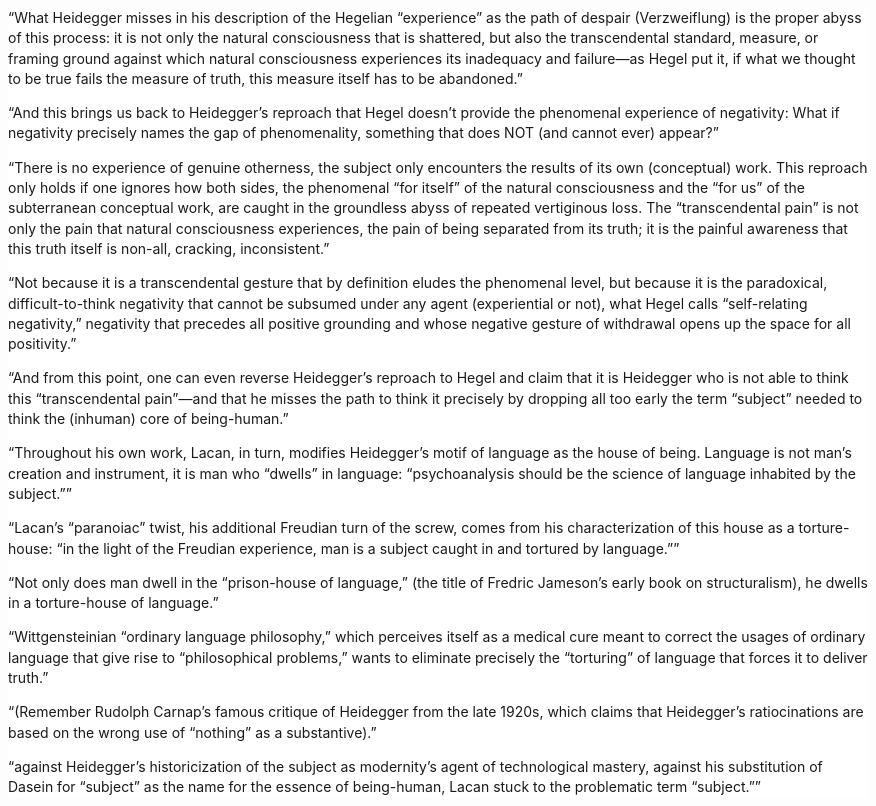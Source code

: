 
“What Heidegger misses in his description of the Hegelian “experience” as the path of despair (Verzweiflung) is the proper abyss of this process: it is not only the natural consciousness that is shattered, but also the transcendental standard, measure, or framing ground against which natural consciousness experiences its inadequacy and failure—as Hegel put it, if what we thought to be true fails the measure of truth, this measure itself has to be abandoned.”


“And this brings us back to Heidegger’s reproach that Hegel doesn’t provide the phenomenal experience of negativity: What if negativity precisely names the gap of phenomenality, something that does NOT (and cannot ever) appear?”


“There is no experience of genuine otherness, the subject only encounters the results of its own (conceptual) work. This reproach only holds if one ignores how both sides, the phenomenal “for itself” of the natural consciousness and the “for us” of the subterranean conceptual work, are caught in the groundless abyss of repeated vertiginous loss. The “transcendental pain” is not only the pain that natural consciousness experiences, the pain of being separated from its truth; it is the painful awareness that this truth itself is non-all, cracking, inconsistent.”


“Not because it is a transcendental gesture that by definition eludes the phenomenal level, but because it is the paradoxical, difficult-to-think negativity that cannot be subsumed under any agent (experiential or not), what Hegel calls “self-relating negativity,” negativity that precedes all positive grounding and whose negative gesture of withdrawal opens up the space for all positivity.”


“And from this point, one can even reverse Heidegger’s reproach to Hegel and claim that it is Heidegger who is not able to think this “transcendental pain”—and that he misses the path to think it precisely by dropping all too early the term “subject” needed to think the (inhuman) core of being-human.”


“Throughout his own work, Lacan, in turn, modifies Heidegger’s motif of language as the house of being. Language is not man’s creation and instrument, it is man who “dwells” in language: “psychoanalysis should be the science of language inhabited by the subject.””


“Lacan’s “paranoiac” twist, his additional Freudian turn of the screw, comes from his characterization of this house as a torture-house: “in the light of the Freudian experience, man is a subject caught in and tortured by language.””


“Not only does man dwell in the “prison-house of language,” (the title of Fredric Jameson’s early book on structuralism), he dwells in a torture-house of language.”


“Wittgensteinian “ordinary language philosophy,” which perceives itself as a medical cure meant to correct the usages of ordinary language that give rise to “philosophical problems,” wants to eliminate precisely the “torturing” of language that forces it to deliver truth.”


“(Remember Rudolph Carnap’s famous critique of Heidegger from the late 1920s, which claims that Heidegger’s ratiocinations are based on the wrong use of “nothing” as a substantive).”


“against Heidegger’s historicization of the subject as modernity’s agent of technological mastery, against his substitution of Dasein for “subject” as the name for the essence of being-human, Lacan stuck to the problematic term “subject.””

